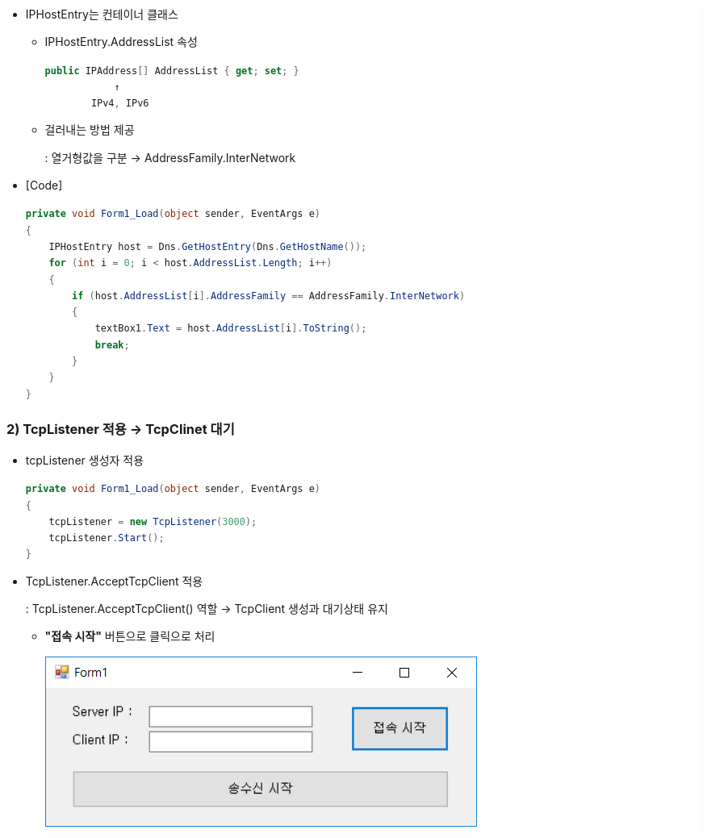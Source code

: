 - IPHostEntry는 컨테이너 클래스

  - IPHostEntry.AddressList 속성

    ```c#
    public IPAddress[] AddressList { get; set; }
                ↑ 
            IPv4, IPv6
    ```

  - 걸러내는 방법 제공

    : 열거형값을 구분 → AddressFamily.InterNetwork

- [Code]

  ```c#
  private void Form1_Load(object sender, EventArgs e)
  {
      IPHostEntry host = Dns.GetHostEntry(Dns.GetHostName());
      for (int i = 0; i < host.AddressList.Length; i++)
      {
          if (host.AddressList[i].AddressFamily == AddressFamily.InterNetwork)
          {
              textBox1.Text = host.AddressList[i].ToString();
              break;
          }
      }
  }
  ```

  

### 2) TcpListener 적용 → TcpClinet 대기

- tcpListener 생성자 적용

  ```c#
  private void Form1_Load(object sender, EventArgs e)
  {
      tcpListener = new TcpListener(3000);
      tcpListener.Start();
  }
  ```

- TcpListener.AcceptTcpClient 적용

  : TcpListener.AcceptTcpClient() 역할 → TcpClient 생성과 대기상태 유지

  - **"접속 시작"** 버튼으로 클릭으로 처리

    ![](./images/03-02.png)

